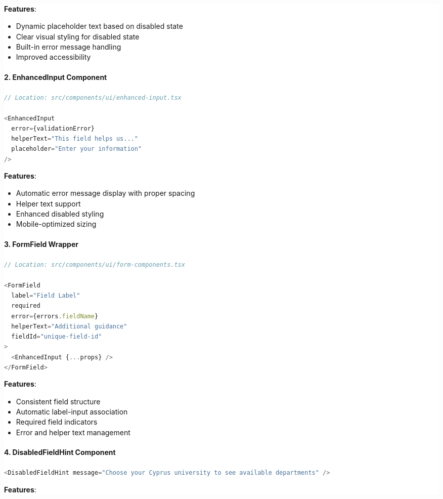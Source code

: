 **Features**:

- Dynamic placeholder text based on disabled state
- Clear visual styling for disabled state
- Built-in error message handling
- Improved accessibility

#### 2. EnhancedInput Component

```typescript
// Location: src/components/ui/enhanced-input.tsx

<EnhancedInput
  error={validationError}
  helperText="This field helps us..."
  placeholder="Enter your information"
/>
```

**Features**:

- Automatic error message display with proper spacing
- Helper text support
- Enhanced disabled styling
- Mobile-optimized sizing

#### 3. FormField Wrapper

```typescript
// Location: src/components/ui/form-components.tsx

<FormField
  label="Field Label"
  required
  error={errors.fieldName}
  helperText="Additional guidance"
  fieldId="unique-field-id"
>
  <EnhancedInput {...props} />
</FormField>
```

**Features**:

- Consistent field structure
- Automatic label-input association
- Required field indicators
- Error and helper text management

#### 4. DisabledFieldHint Component

```typescript
<DisabledFieldHint message="Choose your Cyprus university to see available departments" />
```

**Features**:
